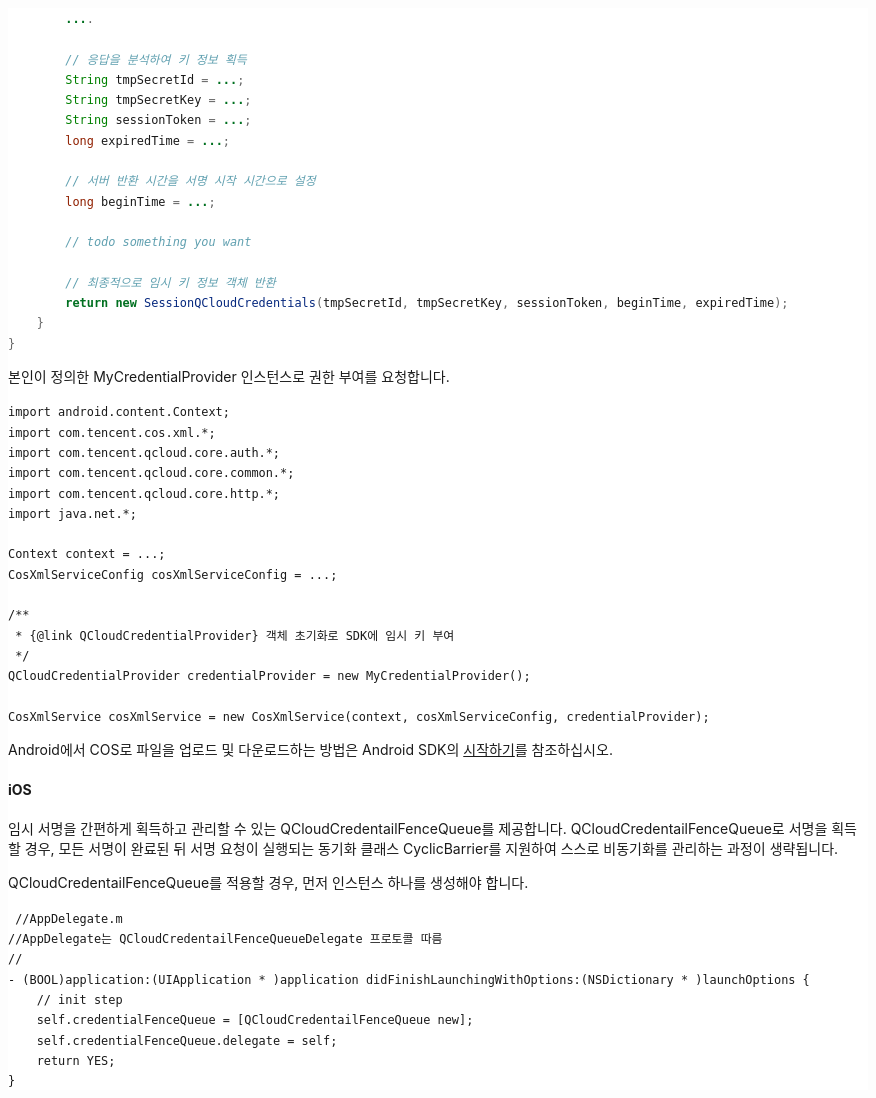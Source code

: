 ```java
        ....
        
        // 응답을 분석하여 키 정보 획득
        String tmpSecretId = ...;
        String tmpSecretKey = ...;
        String sessionToken = ...;
        long expiredTime = ...;
        
        // 서버 반환 시간을 서명 시작 시간으로 설정
        long beginTime = ...;
         
        // todo something you want
         
        // 최종적으로 임시 키 정보 객체 반환 
        return new SessionQCloudCredentials(tmpSecretId, tmpSecretKey, sessionToken, beginTime, expiredTime);
    }
}
```
본인이 정의한 MyCredentialProvider 인스턴스로 권한 부여를 요청합니다.
```
import android.content.Context;
import com.tencent.cos.xml.*;
import com.tencent.qcloud.core.auth.*;
import com.tencent.qcloud.core.common.*;
import com.tencent.qcloud.core.http.*;
import java.net.*;

Context context = ...;
CosXmlServiceConfig cosXmlServiceConfig = ...;
        
/**
 * {@link QCloudCredentialProvider} 객체 초기화로 SDK에 임시 키 부여
 */
QCloudCredentialProvider credentialProvider = new MyCredentialProvider();

CosXmlService cosXmlService = new CosXmlService(context, cosXmlServiceConfig, credentialProvider);   
```


Android에서 COS로 파일을 업로드 및 다운로드하는 방법은 Android SDK의 [시작하기](https://intl.cloud.tencent.com/document/product/436/12159)를 참조하십시오.

#### iOS

임시 서명을 간편하게 획득하고 관리할 수 있는 QCloudCredentailFenceQueue를 제공합니다. QCloudCredentailFenceQueue로 서명을 획득할 경우, 모든 서명이 완료된 뒤 서명 요청이 실행되는 동기화 클래스 CyclicBarrier를 지원하여 스스로 비동기화를 관리하는 과정이 생략됩니다.

QCloudCredentailFenceQueue를 적용할 경우, 먼저 인스턴스 하나를 생성해야 합니다.

```
 //AppDelegate.m
//AppDelegate는 QCloudCredentailFenceQueueDelegate 프로토콜 따름
//
- (BOOL)application:(UIApplication * )application didFinishLaunchingWithOptions:(NSDictionary * )launchOptions {
    // init step
    self.credentialFenceQueue = [QCloudCredentailFenceQueue new];
    self.credentialFenceQueue.delegate = self;
    return YES;
}

```
